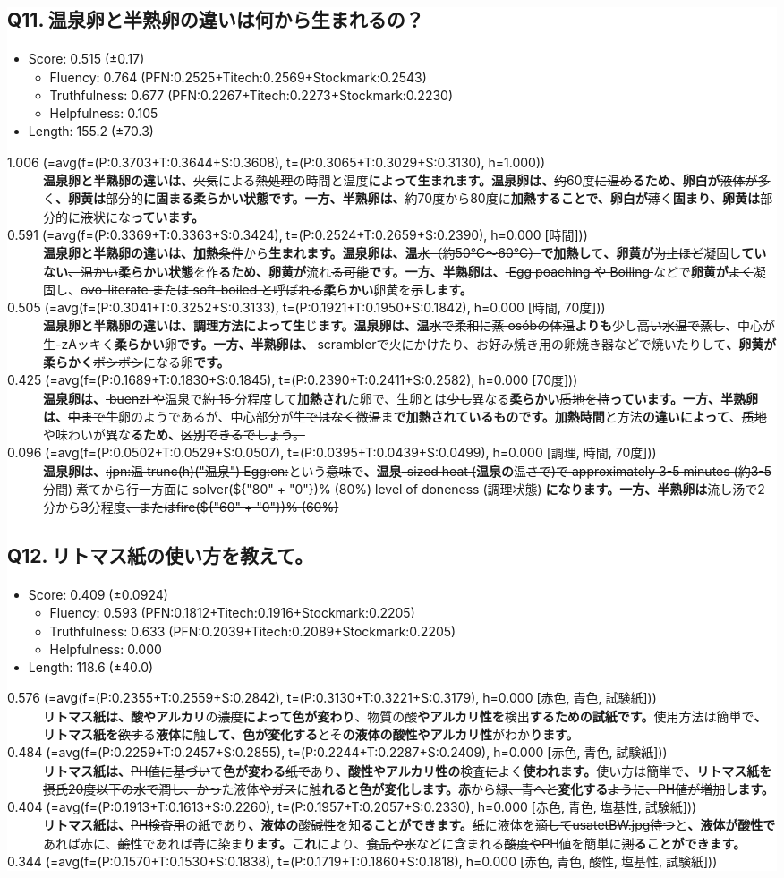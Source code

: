 ## <a name="Q11"></a>Q11. 温泉卵と半熟卵の違いは何から生まれるの？

- Score: 0.515 (±0.17)
  - Fluency: 0.764 (PFN:0.2525+Titech:0.2569+Stockmark:0.2543)
  - Truthfulness: 0.677 (PFN:0.2267+Titech:0.2273+Stockmark:0.2230)
  - Helpfulness: 0.105
- Length: 155.2 (±70.3)

<dl>
<dt>1.006 (=avg(f=(P:0.3703+T:0.3644+S:0.3608), t=(P:0.3065+T:0.3029+S:0.3130), h=1.000))</dt>
<dd><b>温泉卵と半熟卵の違いは、</b><s>火気</s>による<s>熱処理</s>の時間と温度<b>によって生まれます。温泉卵は、</b><s>约</s>60度<s>に温め</s><b>るため、卵白が</b><s>液体が多</s>く<b>、卵黄は</b>部分的<b>に固まる柔らかい状態です。一方、半熟卵は、</b>約70度から80度に<b>加熱することで、卵白が</b><s>薄</s>く<b>固まり、卵黄は</b>部分的に<s>液</s>状にな<b>っています。</b></dd>
<dt>0.591 (=avg(f=(P:0.3369+T:0.3363+S:0.3424), t=(P:0.2524+T:0.2659+S:0.2390), h=0.000 [時間]))</dt>
<dd><b>温泉卵と半熟卵の違いは、加熱</b><s>条件</s>から<b>生まれます。温泉卵は、温</b><s>水（約50℃～60℃）</s><b>で加熱し</b>て<b>、卵黄が</b><s>为止ほど</s>凝固し<b>ていない</b><s>、温かい</s><b>柔らかい状態</b>を作<b>るため、卵黄が</b>流れ<s>る可能</s><b>です。一方、半熟卵は、</b><s> Egg poaching や Boiling </s>などで<b>卵黄が</b><s>よく</s>凝固し、<s>ovo&#45;literate または soft&#45;boiled と呼ばれる</s><b>柔らかい</b>卵黄を<s>示</s><b>します。</b></dd>
<dt>0.505 (=avg(f=(P:0.3041+T:0.3252+S:0.3133), t=(P:0.1921+T:0.1950+S:0.1842), h=0.000 [時間, 70度]))</dt>
<dd><b>温泉卵と半熟卵の違いは、調理方法によって生</b>じ<b>ます。温泉卵は、温</b><s>水で柔和に蒸 osóbの体温</s><b>よりも</b>少し<s>高い水温で蒸し</s>、中心が<s>生&#45;zAッキく</s><b>柔らかい</b>卵<b>です。一方、半熟卵は、</b><s> scramblerで火にかけたり、お好み焼き用の卵焼き器</s>などで<s>焼いた</s>りして<b>、卵黄が柔らかく</b><s>ボシボシ</s>になる卵<b>です。</b></dd>
<dt>0.425 (=avg(f=(P:0.1689+T:0.1830+S:0.1845), t=(P:0.2390+T:0.2411+S:0.2582), h=0.000 [70度]))</dt>
<dd><b>温泉卵は、</b><s> buenzi や</s>温泉で<s>約 15 </s>分程度して<b>加熱され</b>た卵で、生卵とは<s>少し</s>異なる<b>柔らかい</b><s>质地を持</s><b>っています。一方、半熟卵は、</b><s>中まで生</s>卵のようであるが、中心部分が<s>生ではなく微温</s>ま<b>で加熱されているものです。加熱時間</b>と方法<b>の違いによって</b>、<s>质地</s>や味わいが異な<b>るため、</b><s>区別できるでしょう。</s></dd>
<dt>0.096 (=avg(f=(P:0.0502+T:0.0529+S:0.0507), t=(P:0.0395+T:0.0439+S:0.0499), h=0.000 [調理, 時間, 70度]))</dt>
<dd><b>温泉卵は、</b><s>:jpn:温 trunc&#40;h&#41;&#40;&quot;温泉&quot;&#41; Egg:en:</s>という<s>意味</s>で<b>、温泉</b><s>&#45;sized heat &#40;</s><b>温泉の</b>温<s>さで&#41;で approximately 3&#45;5 minutes &#40;約3&#45;5分間&#41; 煮</s>てから<s>行一方面に solver&#40;$&#123;&quot;80&quot; &#43; &quot;0&quot;&#125;&#41;% &#40;80%&#41; level of doneness &#40;調理状態&#41; </s><b>になります。一方、半熟卵は</b><s>流し汤で2</s>分から<s>3</s>分程度<s>、またはfire&#40;$&#123;&quot;60&quot; &#43; &quot;0&quot;&#125;&#41;% &#40;60%&#41;</s></dd>
</dl>

## <a name="Q12"></a>Q12. リトマス紙の使い方を教えて。

- Score: 0.409 (±0.0924)
  - Fluency: 0.593 (PFN:0.1812+Titech:0.1916+Stockmark:0.2205)
  - Truthfulness: 0.633 (PFN:0.2039+Titech:0.2089+Stockmark:0.2205)
  - Helpfulness: 0.000
- Length: 118.6 (±40.0)

<dl>
<dt>0.576 (=avg(f=(P:0.2355+T:0.2559+S:0.2842), t=(P:0.3130+T:0.3221+S:0.3179), h=0.000 [赤色, 青色, 試験紙]))</dt>
<dd><b>リトマス紙は、酸やアルカリ</b>の<s>濃度</s><b>によって色が変わり</b>、物質の酸<b>やアルカリ性を</b>検出<b>するための試紙です。</b>使用方法は簡単で<b>、リトマス紙を</b><s>欲す</s>る<b>液体に</b>触<b>して、色が変化する</b>とそ<b>の液体の酸性やアルカリ性</b>がわか<b>ります。</b></dd>
<dt>0.484 (=avg(f=(P:0.2259+T:0.2457+S:0.2855), t=(P:0.2244+T:0.2287+S:0.2409), h=0.000 [赤色, 青色, 試験紙]))</dt>
<dd><b>リトマス紙は、</b><s>PH值に基づい</s>て<b>色が変わる</b><s>纸で</s>あり<b>、酸性やアルカリ性の</b>検査<s>に</s>よく<b>使われます。</b>使い方は簡単で<b>、リトマス紙を</b><s>摂氏20度以下の水で潤し、かっ</s>た液体<s>やガス</s>に触<b>れると色が変化します。赤</b>から<s>緑、青へと</s><b>変化する</b><s>ように、PH値が増加</s><b>します。</b></dd>
<dt>0.404 (=avg(f=(P:0.1913+T:0.1613+S:0.2260), t=(P:0.1957+T:0.2057+S:0.2330), h=0.000 [赤色, 青色, 塩基性, 試験紙]))</dt>
<dd><b>リトマス紙は、</b><s>PH検査用</s>の紙であり<b>、液体の</b>酸<s>碱性</s>を知<b>ることができます。</b><s>纸</s>に液体を<s>滴してusatetBW&#46;jpg待つ</s>と<b>、液体が酸性で</b>あれば赤に、<s>鹼</s>性であれば<s>青</s>に染ま<b>ります。これ</b>により、<s>食品や水</s>などに含まれる<s>酸度やP</s>H値を簡単に<s>測</s><b>ることができます。</b></dd>
<dt>0.344 (=avg(f=(P:0.1570+T:0.1530+S:0.1838), t=(P:0.1719+T:0.1860+S:0.1818), h=0.000 [赤色, 青色, 酸性, 塩基性, 試験紙]))</dt>